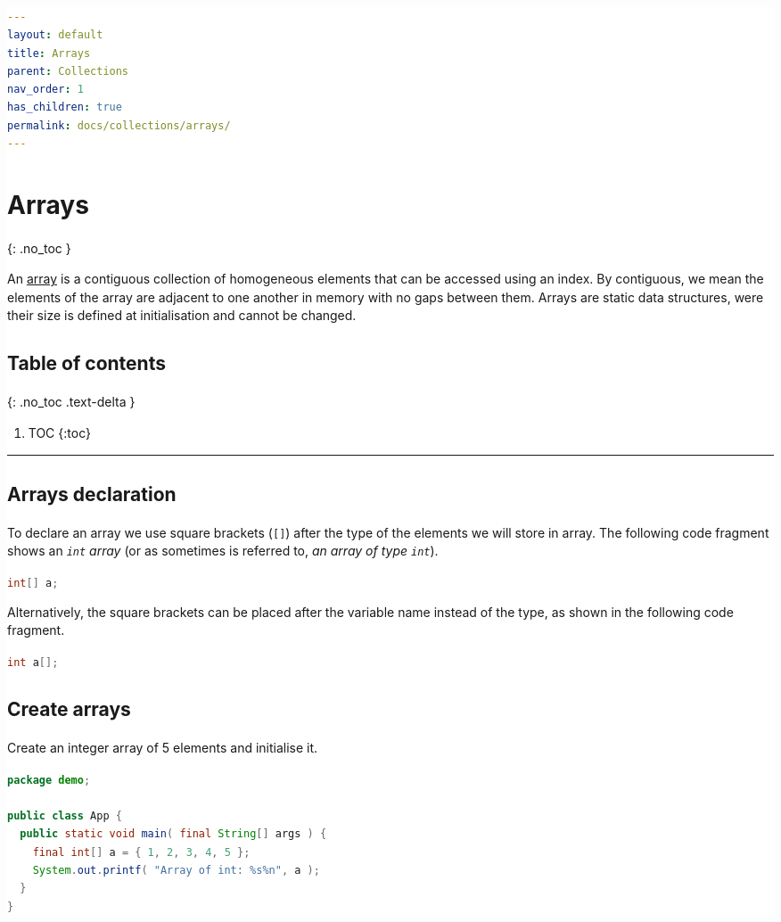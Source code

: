 ```yaml
---
layout: default
title: Arrays
parent: Collections
nav_order: 1
has_children: true
permalink: docs/collections/arrays/
---
```


# Arrays
{: .no_toc }

An [array](https://docs.oracle.com/javase/specs/jls/se14/html/jls-10.html) is a contiguous collection of homogeneous elements that can be accessed using an index.  By contiguous, we mean the elements of the array are adjacent to one another in memory with no gaps between them.  Arrays are static data structures, were their size is defined at initialisation and cannot be changed.

## Table of contents
{: .no_toc .text-delta }

1. TOC
{:toc}

---

## Arrays declaration

To declare an array we use square brackets (`[]`) after the type of the elements we will store in array.  The following code fragment shows an _`int` array_ (or as sometimes is referred to, _an array of type `int`_).

```java
int[] a;
```

Alternatively, the square brackets can be placed after the variable name instead of the type, as shown in the following code fragment.

```java
int a[];
```

## Create arrays

Create an integer array of 5 elements and initialise it.

```java
package demo;

public class App {
  public static void main( final String[] args ) {
    final int[] a = { 1, 2, 3, 4, 5 };
    System.out.printf( "Array of int: %s%n", a );
  }
}
```
